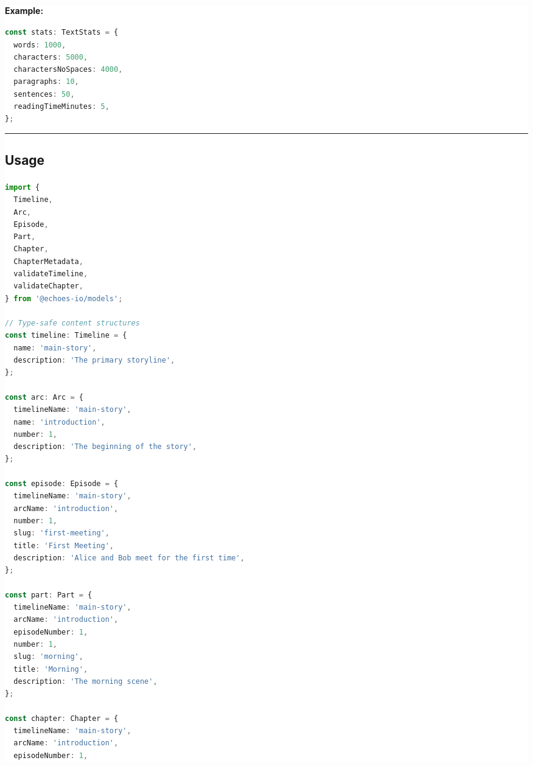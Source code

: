 **Example:**
```typescript
const stats: TextStats = {
  words: 1000,
  characters: 5000,
  charactersNoSpaces: 4000,
  paragraphs: 10,
  sentences: 50,
  readingTimeMinutes: 5,
};
```

---

## Usage

```typescript
import { 
  Timeline, 
  Arc, 
  Episode, 
  Part, 
  Chapter, 
  ChapterMetadata,
  validateTimeline,
  validateChapter,
} from '@echoes-io/models';

// Type-safe content structures
const timeline: Timeline = {
  name: 'main-story',
  description: 'The primary storyline',
};

const arc: Arc = {
  timelineName: 'main-story',
  name: 'introduction',
  number: 1,
  description: 'The beginning of the story',
};

const episode: Episode = {
  timelineName: 'main-story',
  arcName: 'introduction',
  number: 1,
  slug: 'first-meeting',
  title: 'First Meeting',
  description: 'Alice and Bob meet for the first time',
};

const part: Part = {
  timelineName: 'main-story',
  arcName: 'introduction',
  episodeNumber: 1,
  number: 1,
  slug: 'morning',
  title: 'Morning',
  description: 'The morning scene',
};

const chapter: Chapter = {
  timelineName: 'main-story',
  arcName: 'introduction',
  episodeNumber: 1,
```